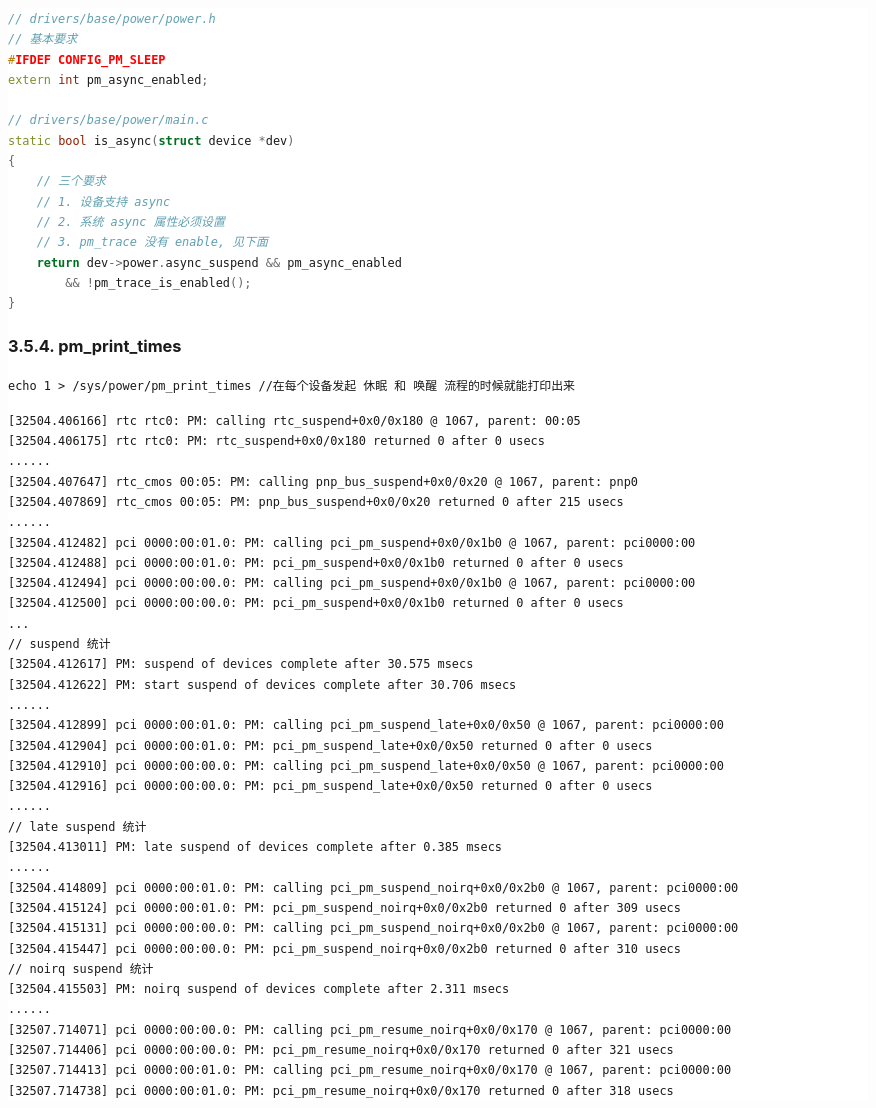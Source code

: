 ```cpp
// drivers/base/power/power.h
// 基本要求
#IFDEF CONFIG_PM_SLEEP
extern int pm_async_enabled;

// drivers/base/power/main.c
static bool is_async(struct device *dev)
{
    // 三个要求
    // 1. 设备支持 async
    // 2. 系统 async 属性必须设置
    // 3. pm_trace 没有 enable, 见下面
	return dev->power.async_suspend && pm_async_enabled
		&& !pm_trace_is_enabled();
}
```

### 3.5.4. pm_print_times

```
echo 1 > /sys/power/pm_print_times //在每个设备发起 休眠 和 唤醒 流程的时候就能打印出来
```

```
[32504.406166] rtc rtc0: PM: calling rtc_suspend+0x0/0x180 @ 1067, parent: 00:05
[32504.406175] rtc rtc0: PM: rtc_suspend+0x0/0x180 returned 0 after 0 usecs
......
[32504.407647] rtc_cmos 00:05: PM: calling pnp_bus_suspend+0x0/0x20 @ 1067, parent: pnp0
[32504.407869] rtc_cmos 00:05: PM: pnp_bus_suspend+0x0/0x20 returned 0 after 215 usecs
......
[32504.412482] pci 0000:00:01.0: PM: calling pci_pm_suspend+0x0/0x1b0 @ 1067, parent: pci0000:00
[32504.412488] pci 0000:00:01.0: PM: pci_pm_suspend+0x0/0x1b0 returned 0 after 0 usecs
[32504.412494] pci 0000:00:00.0: PM: calling pci_pm_suspend+0x0/0x1b0 @ 1067, parent: pci0000:00
[32504.412500] pci 0000:00:00.0: PM: pci_pm_suspend+0x0/0x1b0 returned 0 after 0 usecs
...
// suspend 统计
[32504.412617] PM: suspend of devices complete after 30.575 msecs
[32504.412622] PM: start suspend of devices complete after 30.706 msecs
......
[32504.412899] pci 0000:00:01.0: PM: calling pci_pm_suspend_late+0x0/0x50 @ 1067, parent: pci0000:00
[32504.412904] pci 0000:00:01.0: PM: pci_pm_suspend_late+0x0/0x50 returned 0 after 0 usecs
[32504.412910] pci 0000:00:00.0: PM: calling pci_pm_suspend_late+0x0/0x50 @ 1067, parent: pci0000:00
[32504.412916] pci 0000:00:00.0: PM: pci_pm_suspend_late+0x0/0x50 returned 0 after 0 usecs
......
// late suspend 统计
[32504.413011] PM: late suspend of devices complete after 0.385 msecs
......
[32504.414809] pci 0000:00:01.0: PM: calling pci_pm_suspend_noirq+0x0/0x2b0 @ 1067, parent: pci0000:00
[32504.415124] pci 0000:00:01.0: PM: pci_pm_suspend_noirq+0x0/0x2b0 returned 0 after 309 usecs
[32504.415131] pci 0000:00:00.0: PM: calling pci_pm_suspend_noirq+0x0/0x2b0 @ 1067, parent: pci0000:00
[32504.415447] pci 0000:00:00.0: PM: pci_pm_suspend_noirq+0x0/0x2b0 returned 0 after 310 usecs
// noirq suspend 统计
[32504.415503] PM: noirq suspend of devices complete after 2.311 msecs
......
[32507.714071] pci 0000:00:00.0: PM: calling pci_pm_resume_noirq+0x0/0x170 @ 1067, parent: pci0000:00
[32507.714406] pci 0000:00:00.0: PM: pci_pm_resume_noirq+0x0/0x170 returned 0 after 321 usecs
[32507.714413] pci 0000:00:01.0: PM: calling pci_pm_resume_noirq+0x0/0x170 @ 1067, parent: pci0000:00
[32507.714738] pci 0000:00:01.0: PM: pci_pm_resume_noirq+0x0/0x170 returned 0 after 318 usecs
```